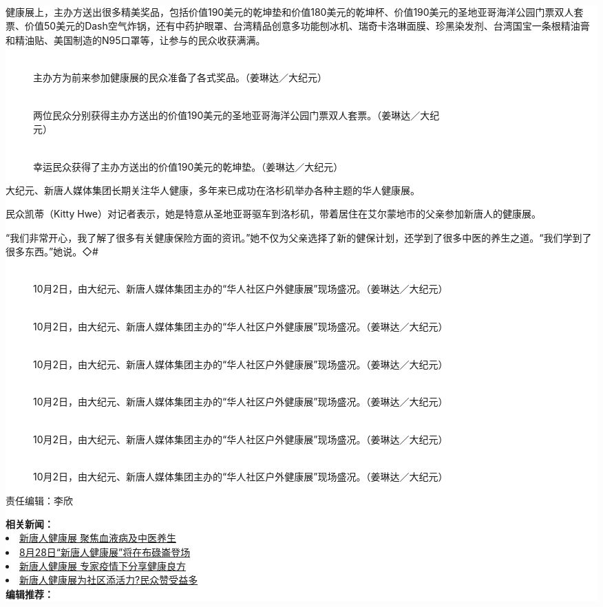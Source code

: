 <p>健康展上，主办方送出很多精美奖品，包括价值190美元的乾坤垫和价值180美元的乾坤杯、价值190美元的圣地亚哥海洋公园门票双人套票、价值50美元的Dash空气炸锅，还有中药护眼罩、台湾精品创意多功能刨冰机、瑞奇卡洛琳面膜、珍黑染发剂、台湾国宝一条根精油膏和精油贴、美国制造的N95口罩等，让参与的民众收获满满。</p>
<figure id="attachment_13277783" aria-describedby="caption-attachment-13277783" style="width: 600px" class="wp-caption aligncenter"><a target="_blank" href="https://i.epochtimes.com/assets/uploads/2021/10/id13277783-D.jpg"><img decoding="async" class="size-large wp-image-13277783" src="https://i.epochtimes.com/assets/uploads/2021/10/id13277783-D-600x450.jpg" alt="" width="600" b="450" /></a><figcaption id="caption-attachment-13277783" class="wp-caption-text">主办方为前来参加健康展的民众准备了各式奖品。（姜琳达／大纪元）</figcaption></figure>
<figure id="attachment_13277800" aria-describedby="caption-attachment-13277800" style="width: 600px" class="wp-caption aligncenter"><a target="_blank" href="https://i.epochtimes.com/assets/uploads/2021/10/id13277800-155be32cfaf4c02b19aec2a4b53d9778.jpg"><img decoding="async" class="size-large wp-image-13277800" src="https://i.epochtimes.com/assets/uploads/2021/10/id13277800-155be32cfaf4c02b19aec2a4b53d9778-600x450.jpg" alt="" width="600" b="450" /></a><figcaption id="caption-attachment-13277800" class="wp-caption-text">两位民众分别获得主办方送出的价值190美元的圣地亚哥海洋公园门票双人套票。（姜琳达／大纪元）</figcaption></figure>
<figure id="attachment_13277801" aria-describedby="caption-attachment-13277801" style="width: 600px" class="wp-caption aligncenter"><a target="_blank" href="https://i.epochtimes.com/assets/uploads/2021/10/id13277801-4078989b0c6241f675d9a701fb15d732.jpg"><img decoding="async" class="size-large wp-image-13277801" src="https://i.epochtimes.com/assets/uploads/2021/10/id13277801-4078989b0c6241f675d9a701fb15d732-600x450.jpg" alt="" width="600" b="450" /></a><figcaption id="caption-attachment-13277801" class="wp-caption-text">幸运民众获得了主办方送出的价值190美元的乾坤垫。（姜琳达／大纪元）</figcaption></figure>
<p>大纪元、新唐人媒体集团长期关注华人健康，多年来已成功在洛杉矶举办各种主题的华人健康展。</p>
<p>民众凯蒂（Kitty Hwe）对记者表示，她是特意从圣地亚哥驱车到洛杉矶，带着居住在艾尔蒙地市的父亲参加新唐人的健康展。</p>
<p>“我们非常开心，我了解了很多有关健康保险方面的资讯。”她不仅为父亲选择了新的健保计划，还学到了很多中医的养生之道。“我们学到了很多东西。”她说。◇#</p>
<figure id="attachment_13277827" aria-describedby="caption-attachment-13277827" style="width: 600px" class="wp-caption aligncenter"><a target="_blank" href="https://i.epochtimes.com/assets/uploads/2021/10/id13277827-5.jpg"><img decoding="async" class="size-large wp-image-13277827" src="https://i.epochtimes.com/assets/uploads/2021/10/id13277827-5-600x500.jpg" alt="" width="600" b="500" /></a><figcaption id="caption-attachment-13277827" class="wp-caption-text">10月2日，由大纪元、新唐人媒体集团主办的“华人社区户外健康展”现场盛况。（姜琳达／大纪元）</figcaption></figure>
<figure id="attachment_13277830" aria-describedby="caption-attachment-13277830" style="width: 600px" class="wp-caption aligncenter"><a target="_blank" href="https://i.epochtimes.com/assets/uploads/2021/10/id13277830-7.jpg"><img decoding="async" class="size-large wp-image-13277830" src="https://i.epochtimes.com/assets/uploads/2021/10/id13277830-7-600x450.jpg" alt="" width="600" b="450" /></a><figcaption id="caption-attachment-13277830" class="wp-caption-text">10月2日，由大纪元、新唐人媒体集团主办的“华人社区户外健康展”现场盛况。（姜琳达／大纪元）</figcaption></figure>
<figure id="attachment_13277832" aria-describedby="caption-attachment-13277832" style="width: 600px" class="wp-caption aligncenter"><a target="_blank" href="https://i.epochtimes.com/assets/uploads/2021/10/id13277832-8.jpg"><img decoding="async" class="size-large wp-image-13277832" src="https://i.epochtimes.com/assets/uploads/2021/10/id13277832-8-600x450.jpg" alt="" width="600" b="450" /></a><figcaption id="caption-attachment-13277832" class="wp-caption-text">10月2日，由大纪元、新唐人媒体集团主办的“华人社区户外健康展”现场盛况。（姜琳达／大纪元）</figcaption></figure>
<figure id="attachment_13277835" aria-describedby="caption-attachment-13277835" style="width: 600px" class="wp-caption aligncenter"><a target="_blank" href="https://i.epochtimes.com/assets/uploads/2021/10/id13277835-9.jpg"><img decoding="async" class="size-large wp-image-13277835" src="https://i.epochtimes.com/assets/uploads/2021/10/id13277835-9-600x450.jpg" alt="" width="600" b="450" /></a><figcaption id="caption-attachment-13277835" class="wp-caption-text">10月2日，由大纪元、新唐人媒体集团主办的“华人社区户外健康展”现场盛况。（姜琳达／大纪元）</figcaption></figure>
<figure id="attachment_13277836" aria-describedby="caption-attachment-13277836" style="width: 600px" class="wp-caption aligncenter"><a target="_blank" href="https://i.epochtimes.com/assets/uploads/2021/10/id13277836-10.jpg"><img decoding="async" class="size-large wp-image-13277836" src="https://i.epochtimes.com/assets/uploads/2021/10/id13277836-10-600x453.jpg" alt="" width="600" b="453" /></a><figcaption id="caption-attachment-13277836" class="wp-caption-text">10月2日，由大纪元、新唐人媒体集团主办的“华人社区户外健康展”现场盛况。（姜琳达／大纪元）</figcaption></figure>
<figure id="attachment_13277821" aria-describedby="caption-attachment-13277821" style="width: 600px" class="wp-caption aligncenter"><a target="_blank" href="https://i.epochtimes.com/assets/uploads/2021/10/id13277821-3-1.jpg"><img decoding="async" class="size-large wp-image-13277821" src="https://i.epochtimes.com/assets/uploads/2021/10/id13277821-3-1-600x450.jpg" alt="" width="600" b="450" /></a><figcaption id="caption-attachment-13277821" class="wp-caption-text">10月2日，由大纪元、新唐人媒体集团主办的“华人社区户外健康展”现场盛况。（姜琳达／大纪元）</figcaption></figure>
<p>责任编辑：李欣</p>
<strong>相关新闻：</strong>
<li><a href="https://github.com/1992513/djy/blob/master/gb/19/7/15/n11385175.md#1">新唐人健康展 聚焦血液病及中医养生</a></li>
<li><a href="https://github.com/1992513/djy/blob/master/gb/21/8/14/n13161555.md#1">8月28日“新唐人健康展”将在布碌崙登场</a></li>
<li><a href="https://github.com/1992513/djy/blob/master/gb/21/8/30/n13198171.md#1">新唐人健康展 专家疫情下分享健康良方</a></li>
<li><a href="https://github.com/1992513/djy/blob/master/gb/21/9/26/n13262106.md#1">新唐人健康展为社区添活力?民众赞受益多</a></li>
<strong>编辑推荐：</strong>